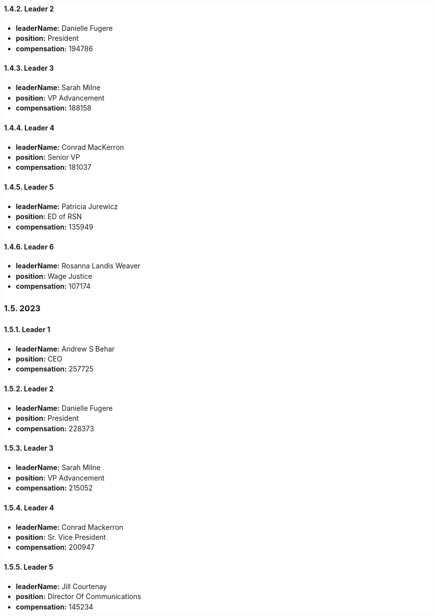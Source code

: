 #### 1.4.2. Leader 2
- **leaderName:** Danielle Fugere
- **position:** President
- **compensation:** 194786

#### 1.4.3. Leader 3
- **leaderName:** Sarah Milne
- **position:** VP Advancement
- **compensation:** 188158

#### 1.4.4. Leader 4
- **leaderName:** Conrad MacKerron
- **position:** Senior VP
- **compensation:** 181037

#### 1.4.5. Leader 5
- **leaderName:** Patricia Jurewicz
- **position:** ED of RSN
- **compensation:** 135949

#### 1.4.6. Leader 6
- **leaderName:** Rosanna Landis Weaver
- **position:** Wage Justice
- **compensation:** 107174

### 1.5. 2023
#### 1.5.1. Leader 1
- **leaderName:** Andrew S Behar
- **position:** CEO
- **compensation:** 257725

#### 1.5.2. Leader 2
- **leaderName:** Danielle Fugere
- **position:** President
- **compensation:** 228373

#### 1.5.3. Leader 3
- **leaderName:** Sarah Milne
- **position:** VP Advancement
- **compensation:** 215052

#### 1.5.4. Leader 4
- **leaderName:** Conrad Mackerron
- **position:** Sr. Vice President
- **compensation:** 200947

#### 1.5.5. Leader 5
- **leaderName:** Jill Courtenay
- **position:** Director Of Communications
- **compensation:** 145234

